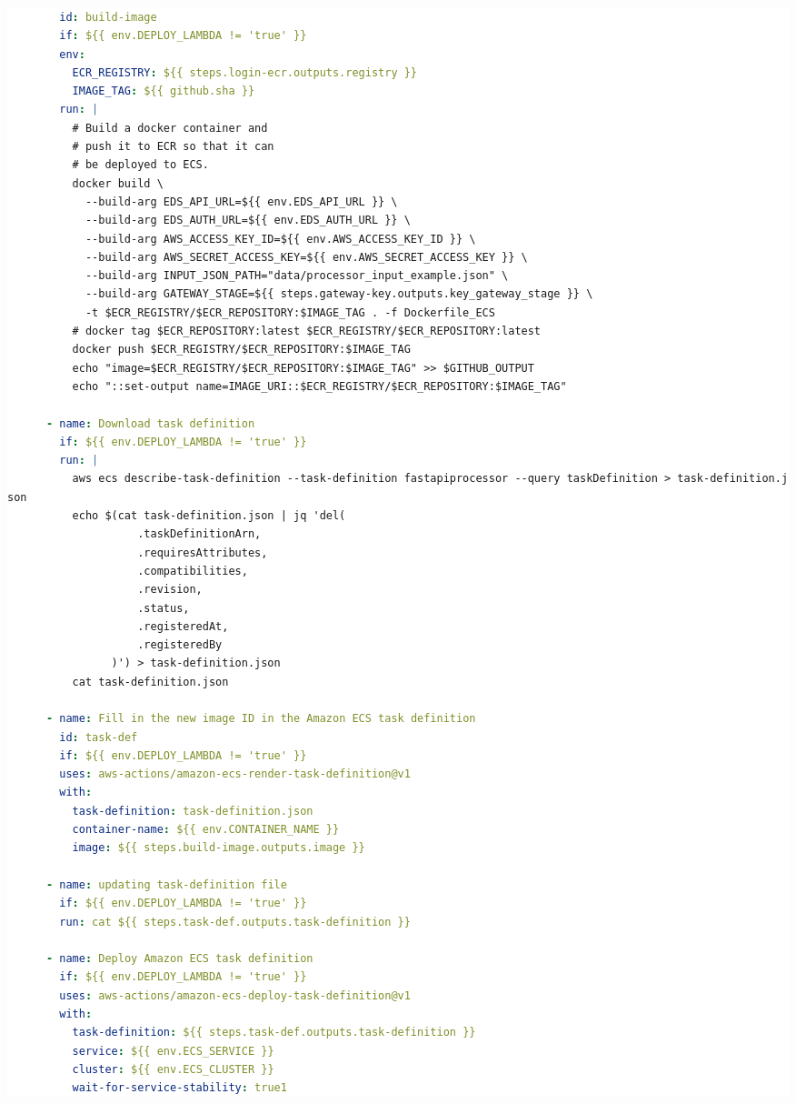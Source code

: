 ```yaml
        id: build-image
        if: ${{ env.DEPLOY_LAMBDA != 'true' }}
        env:
          ECR_REGISTRY: ${{ steps.login-ecr.outputs.registry }}
          IMAGE_TAG: ${{ github.sha }}
        run: |
          # Build a docker container and
          # push it to ECR so that it can
          # be deployed to ECS.      
          docker build \
            --build-arg EDS_API_URL=${{ env.EDS_API_URL }} \
            --build-arg EDS_AUTH_URL=${{ env.EDS_AUTH_URL }} \
            --build-arg AWS_ACCESS_KEY_ID=${{ env.AWS_ACCESS_KEY_ID }} \
            --build-arg AWS_SECRET_ACCESS_KEY=${{ env.AWS_SECRET_ACCESS_KEY }} \
            --build-arg INPUT_JSON_PATH="data/processor_input_example.json" \
            --build-arg GATEWAY_STAGE=${{ steps.gateway-key.outputs.key_gateway_stage }} \
            -t $ECR_REGISTRY/$ECR_REPOSITORY:$IMAGE_TAG . -f Dockerfile_ECS
          # docker tag $ECR_REPOSITORY:latest $ECR_REGISTRY/$ECR_REPOSITORY:latest
          docker push $ECR_REGISTRY/$ECR_REPOSITORY:$IMAGE_TAG
          echo "image=$ECR_REGISTRY/$ECR_REPOSITORY:$IMAGE_TAG" >> $GITHUB_OUTPUT
          echo "::set-output name=IMAGE_URI::$ECR_REGISTRY/$ECR_REPOSITORY:$IMAGE_TAG"

      - name: Download task definition
        if: ${{ env.DEPLOY_LAMBDA != 'true' }}
        run: |
          aws ecs describe-task-definition --task-definition fastapiprocessor --query taskDefinition > task-definition.json
          echo $(cat task-definition.json | jq 'del(
                    .taskDefinitionArn,
                    .requiresAttributes,
                    .compatibilities,
                    .revision,
                    .status,
                    .registeredAt,
                    .registeredBy
                )') > task-definition.json
          cat task-definition.json

      - name: Fill in the new image ID in the Amazon ECS task definition
        id: task-def
        if: ${{ env.DEPLOY_LAMBDA != 'true' }}
        uses: aws-actions/amazon-ecs-render-task-definition@v1
        with:
          task-definition: task-definition.json
          container-name: ${{ env.CONTAINER_NAME }}
          image: ${{ steps.build-image.outputs.image }}

      - name: updating task-definition file
        if: ${{ env.DEPLOY_LAMBDA != 'true' }}
        run: cat ${{ steps.task-def.outputs.task-definition }}

      - name: Deploy Amazon ECS task definition
        if: ${{ env.DEPLOY_LAMBDA != 'true' }}
        uses: aws-actions/amazon-ecs-deploy-task-definition@v1
        with:
          task-definition: ${{ steps.task-def.outputs.task-definition }}
          service: ${{ env.ECS_SERVICE }}
          cluster: ${{ env.ECS_CLUSTER }}
          wait-for-service-stability: true1

```
